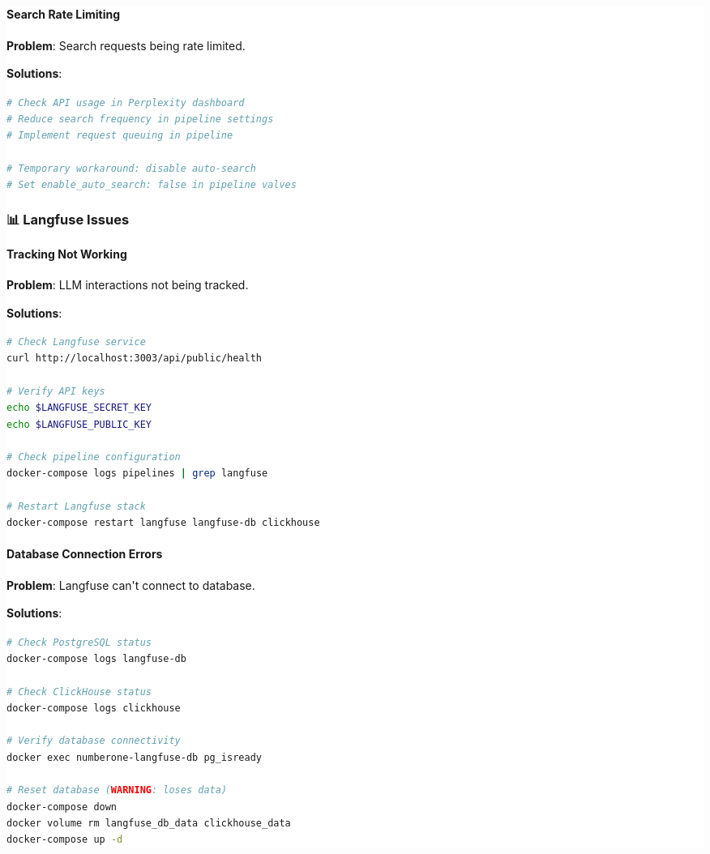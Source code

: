 #### Search Rate Limiting

**Problem**: Search requests being rate limited.

**Solutions**:
```bash
# Check API usage in Perplexity dashboard
# Reduce search frequency in pipeline settings
# Implement request queuing in pipeline

# Temporary workaround: disable auto-search
# Set enable_auto_search: false in pipeline valves
```

### 📊 Langfuse Issues

#### Tracking Not Working

**Problem**: LLM interactions not being tracked.

**Solutions**:
```bash
# Check Langfuse service
curl http://localhost:3003/api/public/health

# Verify API keys
echo $LANGFUSE_SECRET_KEY
echo $LANGFUSE_PUBLIC_KEY

# Check pipeline configuration
docker-compose logs pipelines | grep langfuse

# Restart Langfuse stack
docker-compose restart langfuse langfuse-db clickhouse
```

#### Database Connection Errors

**Problem**: Langfuse can't connect to database.

**Solutions**:
```bash
# Check PostgreSQL status
docker-compose logs langfuse-db

# Check ClickHouse status
docker-compose logs clickhouse

# Verify database connectivity
docker exec numberone-langfuse-db pg_isready

# Reset database (WARNING: loses data)
docker-compose down
docker volume rm langfuse_db_data clickhouse_data
docker-compose up -d
```
